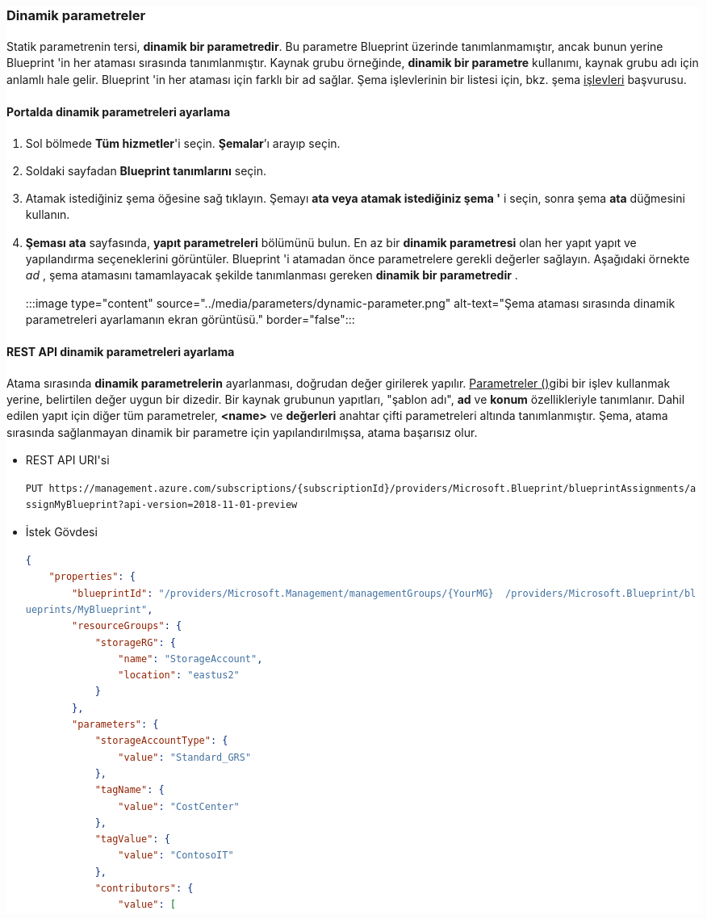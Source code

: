 ### <a name="dynamic-parameters"></a>Dinamik parametreler

Statik parametrenin tersi, **dinamik bir parametredir**. Bu parametre Blueprint üzerinde tanımlanmamıştır, ancak bunun yerine Blueprint 'in her ataması sırasında tanımlanmıştır. Kaynak grubu örneğinde, **dinamik bir parametre** kullanımı, kaynak grubu adı için anlamlı hale gelir. Blueprint 'in her ataması için farklı bir ad sağlar. Şema işlevlerinin bir listesi için, bkz. şema [işlevleri](../reference/blueprint-functions.md) başvurusu.

#### <a name="setting-dynamic-parameters-in-the-portal"></a>Portalda dinamik parametreleri ayarlama

1. Sol bölmede **Tüm hizmetler**'i seçin. **Şemalar**’ı arayıp seçin.

1. Soldaki sayfadan **Blueprint tanımlarını** seçin.

1. Atamak istediğiniz şema öğesine sağ tıklayın. Şemayı **ata veya atamak istediğiniz şema '** i seçin, sonra şema **ata** düğmesini kullanın.

1. **Şeması ata** sayfasında, **yapıt parametreleri** bölümünü bulun. En az bir **dinamik parametresi** olan her yapıt yapıt ve yapılandırma seçeneklerini görüntüler. Blueprint 'i atamadan önce parametrelere gerekli değerler sağlayın. Aşağıdaki örnekte _ad_ , şema atamasını tamamlayacak şekilde tanımlanması gereken **dinamik bir parametredir** .

   :::image type="content" source="../media/parameters/dynamic-parameter.png" alt-text="Şema ataması sırasında dinamik parametreleri ayarlamanın ekran görüntüsü." border="false":::

#### <a name="setting-dynamic-parameters-from-rest-api"></a>REST API dinamik parametreleri ayarlama

Atama sırasında **dinamik parametrelerin** ayarlanması, doğrudan değer girilerek yapılır. [Parametreler ()](../reference/blueprint-functions.md#parameters)gibi bir işlev kullanmak yerine, belirtilen değer uygun bir dizedir. Bir kaynak grubunun yapıtları, "şablon adı", **ad** ve **konum** özellikleriyle tanımlanır. Dahil edilen yapıt için diğer tüm parametreler,  **\<name\>** ve **değerleri** anahtar çifti parametreleri altında tanımlanmıştır. Şema, atama sırasında sağlanmayan dinamik bir parametre için yapılandırılmışsa, atama başarısız olur.

- REST API URI'si

  ```http
  PUT https://management.azure.com/subscriptions/{subscriptionId}/providers/Microsoft.Blueprint/blueprintAssignments/assignMyBlueprint?api-version=2018-11-01-preview
  ```

- İstek Gövdesi

  ```json
  {
      "properties": {
          "blueprintId": "/providers/Microsoft.Management/managementGroups/{YourMG}  /providers/Microsoft.Blueprint/blueprints/MyBlueprint",
          "resourceGroups": {
              "storageRG": {
                  "name": "StorageAccount",
                  "location": "eastus2"
              }
          },
          "parameters": {
              "storageAccountType": {
                  "value": "Standard_GRS"
              },
              "tagName": {
                  "value": "CostCenter"
              },
              "tagValue": {
                  "value": "ContosoIT"
              },
              "contributors": {
                  "value": [
  ```